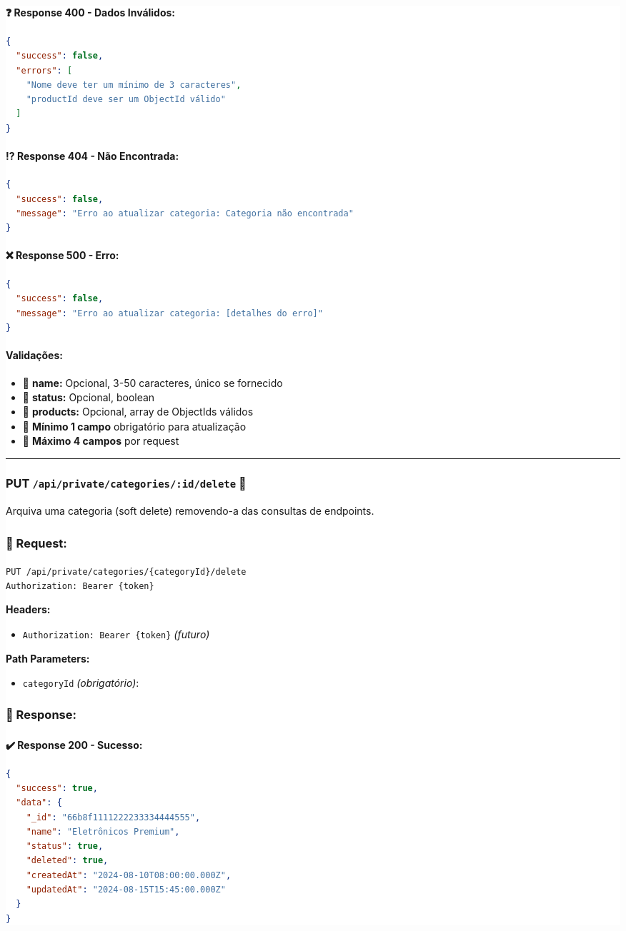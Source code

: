 #### **❓ Response 400 - Dados Inválidos:**
```json
{
  "success": false,
  "errors": [
    "Nome deve ter um mínimo de 3 caracteres",
    "productId deve ser um ObjectId válido"
  ]
}
```

#### **⁉️ Response 404 - Não Encontrada:**
```json
{
  "success": false,
  "message": "Erro ao atualizar categoria: Categoria não encontrada"
}
```

#### **❌ Response 500 - Erro:**
```json
{
  "success": false,
  "message": "Erro ao atualizar categoria: [detalhes do erro]"
}
```

#### **Validações:**
- 📝 **name:** Opcional, 3-50 caracteres, único se fornecido
- 📝 **status:** Opcional, boolean
- 📝 **products:** Opcional, array de ObjectIds válidos
- 📝 **Mínimo 1 campo** obrigatório para atualização
- 📝 **Máximo 4 campos** por request
---

### **PUT** `/api/private/categories/:id/delete` 🚧
Arquiva uma categoria (soft delete) removendo-a das consultas de endpoints.

### **💭 Request:**
```http
PUT /api/private/categories/{categoryId}/delete
Authorization: Bearer {token}
```

**Headers:**
- `Authorization: Bearer {token}` *(futuro)*

**Path Parameters:**
- `categoryId` *(obrigatório)*:

### **💬 Response:**
#### **✔️ Response 200 - Sucesso:**
```json
{
  "success": true,
  "data": {
    "_id": "66b8f1111222233334444555",
    "name": "Eletrônicos Premium",
    "status": true,
    "deleted": true,
    "createdAt": "2024-08-10T08:00:00.000Z",
    "updatedAt": "2024-08-15T15:45:00.000Z"
  }
}
```